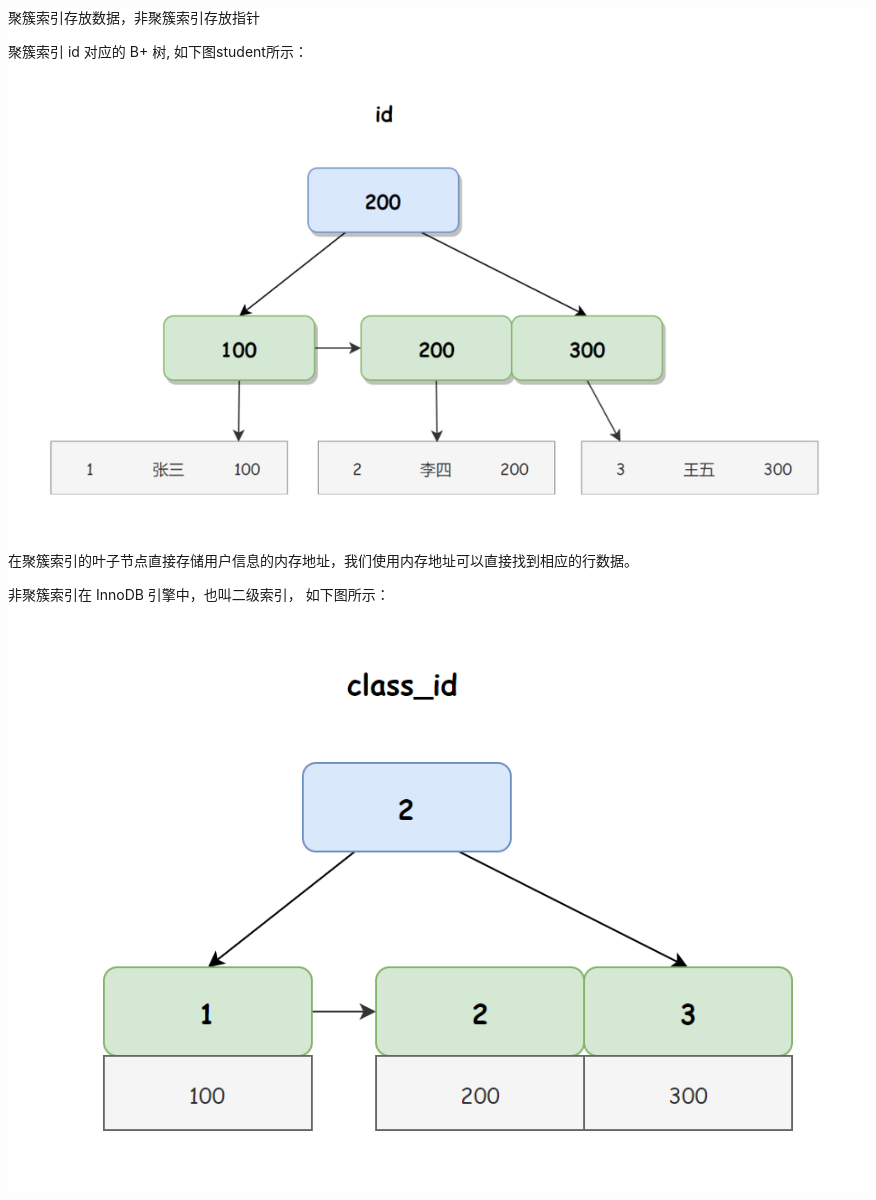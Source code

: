 聚簇索引存放数据，非聚簇索引存放指针



聚簇索引 id 对应的 B+ 树, 如下图student所示：

![img](assets/聚簇索引非聚簇索引1.png)

在聚簇索引的叶子节点直接存储用户信息的内存地址，我们使用内存地址可以直接找到相应的行数据。

非聚簇索引在 InnoDB 引擎中，也叫二级索引， 如下图所示：

![img](assets/聚簇索引非聚簇索引2.png)
